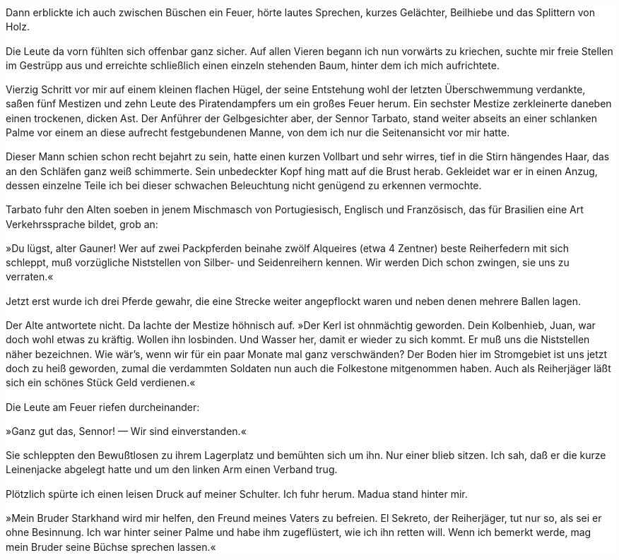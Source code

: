 Dann erblickte ich auch zwischen Büschen ein Feuer, hörte lautes Sprechen,
kurzes Gelächter, Beilhiebe und das Splittern von Holz.

Die Leute da vorn fühlten sich offenbar ganz sicher. Auf allen Vieren begann
ich nun vorwärts zu kriechen, suchte mir freie Stellen im Gestrüpp aus und
erreichte schließlich einen einzeln stehenden Baum, hinter dem ich mich
aufrichtete.

Vierzig Schritt vor mir auf einem kleinen flachen Hügel, der seine Entstehung
wohl der letzten Überschwemmung verdankte, saßen fünf Mestizen und zehn Leute
des Piratendampfers um ein großes Feuer herum. Ein sechster Mestize
zerkleinerte daneben einen trockenen, dicken Ast. Der Anführer der
Gelbgesichter aber, der Sennor Tarbato, stand weiter abseits an einer schlanken
Palme vor einem an diese aufrecht festgebundenen Manne, von dem ich nur die
Seitenansicht vor mir hatte.

Dieser Mann schien schon recht bejahrt zu sein, hatte einen kurzen Vollbart und
sehr wirres, tief in die Stirn hängendes Haar, das an den Schläfen ganz weiß
schimmerte. Sein unbedeckter Kopf hing matt auf die Brust herab. Gekleidet war
er in einen Anzug, dessen einzelne Teile ich bei dieser schwachen Beleuchtung
nicht genügend zu erkennen vermochte.

Tarbato fuhr den Alten soeben in jenem Mischmasch von Portugiesisch, Englisch
und Französisch, das für Brasilien eine Art Verkehrssprache bildet, grob an:

»Du lügst, alter Gauner! Wer auf zwei Packpferden beinahe zwölf Alqueires (etwa
4 Zentner) beste Reiherfedern mit sich schleppt, muß vorzügliche Niststellen
von Silber- und Seidenreihern kennen. Wir werden Dich schon zwingen, sie uns zu
verraten.«

Jetzt erst wurde ich drei Pferde gewahr, die eine Strecke weiter angepflockt
waren und neben denen mehrere Ballen lagen.

Der Alte antwortete nicht. Da lachte der Mestize höhnisch auf. »Der Kerl ist
ohnmächtig geworden. Dein Kolbenhieb, Juan, war doch wohl etwas zu kräftig.
Wollen ihn losbinden. Und Wasser her, damit er wieder zu sich kommt. Er muß uns
die Niststellen näher bezeichnen. Wie wär’s, wenn wir für ein paar Monate mal
ganz verschwänden? Der Boden hier im Stromgebiet ist uns jetzt doch zu heiß
geworden, zumal die verdammten Soldaten nun auch die Folkestone mitgenommen
haben. Auch als Reiherjäger läßt sich ein schönes Stück Geld verdienen.«

Die Leute am Feuer riefen durcheinander:

»Ganz gut das, Sennor! — Wir sind einverstanden.«

Sie schleppten den Bewußtlosen zu ihrem Lagerplatz und bemühten sich um ihn.
Nur einer blieb sitzen. Ich sah, daß er die kurze Leinenjacke abgelegt hatte
und um den linken Arm einen Verband trug.

Plötzlich spürte ich einen leisen Druck auf meiner Schulter. Ich fuhr herum.
Madua stand hinter mir.

»Mein Bruder Starkhand wird mir helfen, den Freund meines Vaters zu befreien.
El Sekreto, der Reiherjäger, tut nur so, als sei er ohne Besinnung. Ich war
hinter seiner Palme und habe ihm zugeflüstert, wie ich ihn retten will. Wenn
ich bemerkt werde, mag mein Bruder seine Büchse sprechen lassen.«
